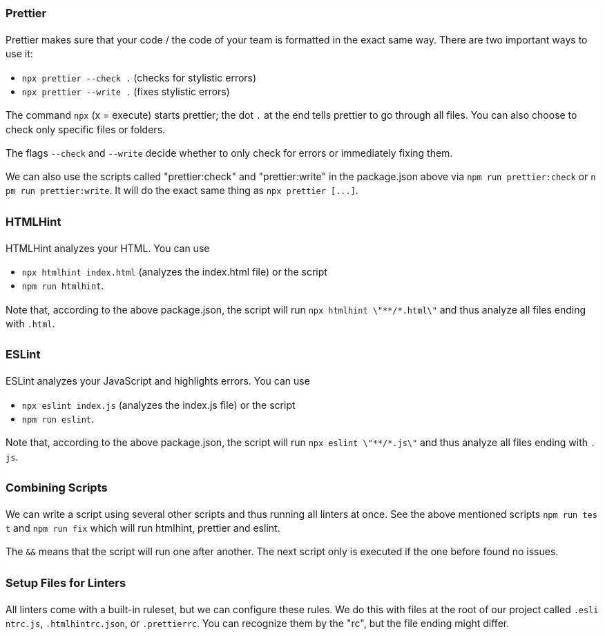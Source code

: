 ### Prettier

Prettier makes sure that your code / the code of your team is formatted in the exact same way. There
are two important ways to use it:

- `npx prettier --check .` (checks for stylistic errors)
- `npx prettier --write .` (fixes stylistic errors)

The command `npx` (x = execute) starts prettier; the dot `.` at the end tells prettier to go through
all files. You can also choose to check only specific files or folders.

The flags `--check` and `--write` decide whether to only check for errors or immediately fixing
them.

We can also use the scripts called "prettier:check" and "prettier:write" in the package.json above
via `npm run prettier:check` or `npm run prettier:write`. It will do the exact same thing as
`npx prettier [...]`.

### HTMLHint

HTMLHint analyzes your HTML. You can use

- `npx htmlhint index.html` (analyzes the index.html file) or the script
- `npm run htmlhint`.

Note that, according to the above package.json, the script will run `npx htmlhint \"**/*.html\"` and
thus analyze all files ending with `.html`.

### ESLint

ESLint analyzes your JavaScript and highlights errors. You can use

- `npx eslint index.js` (analyzes the index.js file) or the script
- `npm run eslint`.

Note that, according to the above package.json, the script will run `npx eslint \"**/*.js\"` and
thus analyze all files ending with `.js`.

### Combining Scripts

We can write a script using several other scripts and thus running all linters at once. See the
above mentioned scripts `npm run test` and `npm run fix` which will run htmlhint, prettier and
eslint.

The `&&` means that the script will run one after another. The next script only is executed if the
one before found no issues.

### Setup Files for Linters

All linters come with a built-in ruleset, but we can configure these rules. We do this with files at
the root of our project called `.eslintrc.js`, `.htmlhintrc.json`, or `.prettierrc`. You can
recognize them by the "rc", but the file ending might differ.
